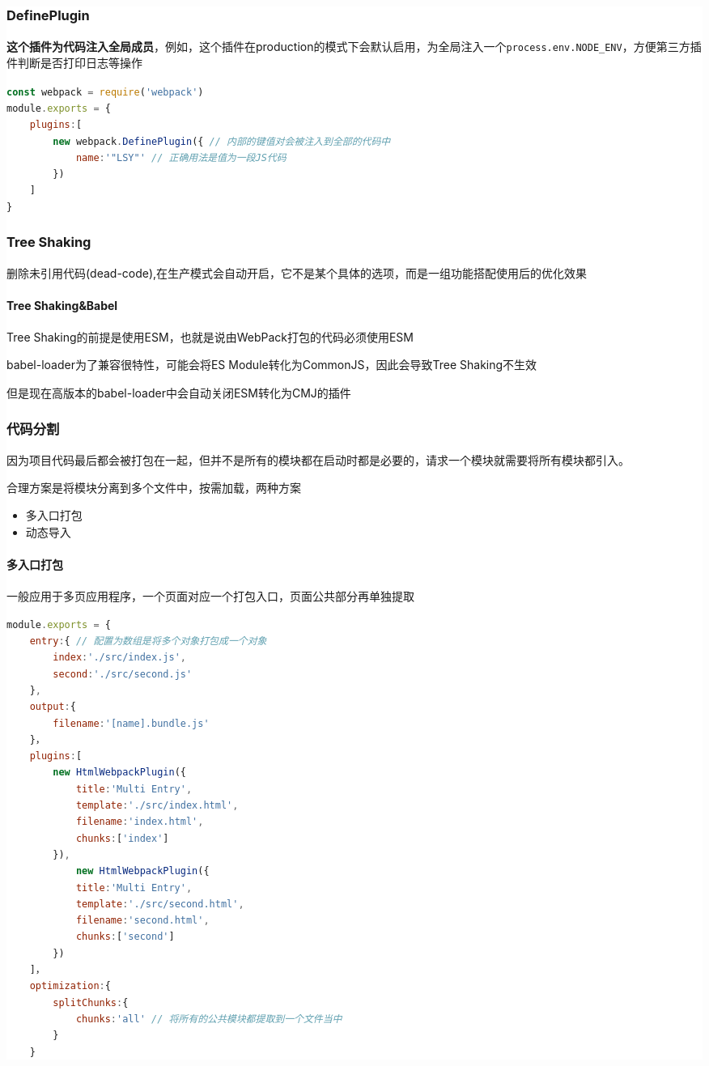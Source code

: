 ### DefinePlugin

**这个插件为代码注入全局成员**，例如，这个插件在production的模式下会默认启用，为全局注入一个`process.env.NODE_ENV`，方便第三方插件判断是否打印日志等操作

```js
const webpack = require('webpack')
module.exports = {
    plugins:[
        new webpack.DefinePlugin({ // 内部的键值对会被注入到全部的代码中
            name:'"LSY"' // 正确用法是值为一段JS代码
        })
    ]
}
```

### Tree Shaking

删除未引用代码(dead-code),在生产模式会自动开启，它不是某个具体的选项，而是一组功能搭配使用后的优化效果

#### Tree Shaking&Babel

Tree Shaking的前提是使用ESM，也就是说由WebPack打包的代码必须使用ESM

babel-loader为了兼容很特性，可能会将ES Module转化为CommonJS，因此会导致Tree Shaking不生效

但是现在高版本的babel-loader中会自动关闭ESM转化为CMJ的插件

### 代码分割

因为项目代码最后都会被打包在一起，但并不是所有的模块都在启动时都是必要的，请求一个模块就需要将所有模块都引入。

合理方案是将模块分离到多个文件中，按需加载，两种方案

- 多入口打包
- 动态导入

#### 多入口打包

一般应用于多页应用程序，一个页面对应一个打包入口，页面公共部分再单独提取

```js
module.exports = {
    entry:{ // 配置为数组是将多个对象打包成一个对象
        index:'./src/index.js',
        second:'./src/second.js'
    },
    output:{
        filename:'[name].bundle.js'
    }，
    plugins:[
        new HtmlWebpackPlugin({
            title:'Multi Entry',
            template:'./src/index.html',
            filename:'index.html',
            chunks:['index']
        }),
            new HtmlWebpackPlugin({
            title:'Multi Entry',
            template:'./src/second.html',
            filename:'second.html',
            chunks:['second']
		})
    ]，
    optimization:{
        splitChunks:{
            chunks:'all' // 将所有的公共模块都提取到一个文件当中
        }
    }
```